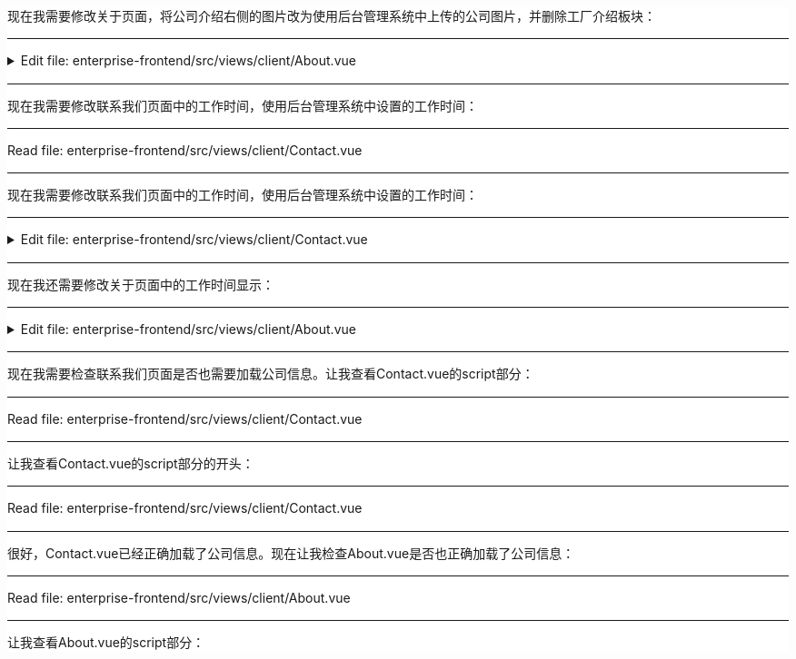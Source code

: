 现在我需要修改关于页面，将公司介绍右侧的图片改为使用后台管理系统中上传的公司图片，并删除工厂介绍板块：


---

<details><summary>Edit file: enterprise-frontend/src/views/client/About.vue</summary></details>

---

现在我需要修改联系我们页面中的工作时间，使用后台管理系统中设置的工作时间：


---

Read file: enterprise-frontend/src/views/client/Contact.vue

---

现在我需要修改联系我们页面中的工作时间，使用后台管理系统中设置的工作时间：


---

<details><summary>Edit file: enterprise-frontend/src/views/client/Contact.vue</summary></details>

---

现在我还需要修改关于页面中的工作时间显示：


---

<details><summary>Edit file: enterprise-frontend/src/views/client/About.vue</summary></details>

---

现在我需要检查联系我们页面是否也需要加载公司信息。让我查看Contact.vue的script部分：


---

Read file: enterprise-frontend/src/views/client/Contact.vue

---

让我查看Contact.vue的script部分的开头：


---

Read file: enterprise-frontend/src/views/client/Contact.vue

---

很好，Contact.vue已经正确加载了公司信息。现在让我检查About.vue是否也正确加载了公司信息：


---

Read file: enterprise-frontend/src/views/client/About.vue

---

让我查看About.vue的script部分：
